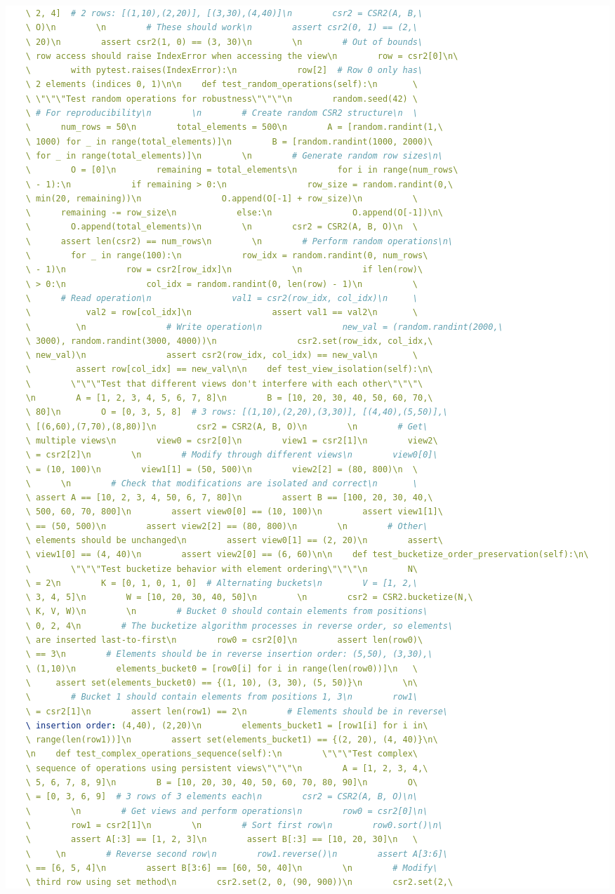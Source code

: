 ```yaml
    \ 2, 4]  # 2 rows: [(1,10),(2,20)], [(3,30),(4,40)]\n        csr2 = CSR2(A, B,\
    \ O)\n        \n        # These should work\n        assert csr2(0, 1) == (2,\
    \ 20)\n        assert csr2(1, 0) == (3, 30)\n        \n        # Out of bounds\
    \ row access should raise IndexError when accessing the view\n        row = csr2[0]\n\
    \        with pytest.raises(IndexError):\n            row[2]  # Row 0 only has\
    \ 2 elements (indices 0, 1)\n\n    def test_random_operations(self):\n       \
    \ \"\"\"Test random operations for robustness\"\"\"\n        random.seed(42) \
    \ # For reproducibility\n        \n        # Create random CSR2 structure\n  \
    \      num_rows = 50\n        total_elements = 500\n        A = [random.randint(1,\
    \ 1000) for _ in range(total_elements)]\n        B = [random.randint(1000, 2000)\
    \ for _ in range(total_elements)]\n        \n        # Generate random row sizes\n\
    \        O = [0]\n        remaining = total_elements\n        for i in range(num_rows\
    \ - 1):\n            if remaining > 0:\n                row_size = random.randint(0,\
    \ min(20, remaining))\n                O.append(O[-1] + row_size)\n          \
    \      remaining -= row_size\n            else:\n                O.append(O[-1])\n\
    \        O.append(total_elements)\n        \n        csr2 = CSR2(A, B, O)\n  \
    \      assert len(csr2) == num_rows\n        \n        # Perform random operations\n\
    \        for _ in range(100):\n            row_idx = random.randint(0, num_rows\
    \ - 1)\n            row = csr2[row_idx]\n            \n            if len(row)\
    \ > 0:\n                col_idx = random.randint(0, len(row) - 1)\n          \
    \      # Read operation\n                val1 = csr2(row_idx, col_idx)\n     \
    \           val2 = row[col_idx]\n                assert val1 == val2\n       \
    \         \n                # Write operation\n                new_val = (random.randint(2000,\
    \ 3000), random.randint(3000, 4000))\n                csr2.set(row_idx, col_idx,\
    \ new_val)\n                assert csr2(row_idx, col_idx) == new_val\n       \
    \         assert row[col_idx] == new_val\n\n    def test_view_isolation(self):\n\
    \        \"\"\"Test that different views don't interfere with each other\"\"\"\
    \n        A = [1, 2, 3, 4, 5, 6, 7, 8]\n        B = [10, 20, 30, 40, 50, 60, 70,\
    \ 80]\n        O = [0, 3, 5, 8]  # 3 rows: [(1,10),(2,20),(3,30)], [(4,40),(5,50)],\
    \ [(6,60),(7,70),(8,80)]\n        csr2 = CSR2(A, B, O)\n        \n        # Get\
    \ multiple views\n        view0 = csr2[0]\n        view1 = csr2[1]\n        view2\
    \ = csr2[2]\n        \n        # Modify through different views\n        view0[0]\
    \ = (10, 100)\n        view1[1] = (50, 500)\n        view2[2] = (80, 800)\n  \
    \      \n        # Check that modifications are isolated and correct\n       \
    \ assert A == [10, 2, 3, 4, 50, 6, 7, 80]\n        assert B == [100, 20, 30, 40,\
    \ 500, 60, 70, 800]\n        assert view0[0] == (10, 100)\n        assert view1[1]\
    \ == (50, 500)\n        assert view2[2] == (80, 800)\n        \n        # Other\
    \ elements should be unchanged\n        assert view0[1] == (2, 20)\n        assert\
    \ view1[0] == (4, 40)\n        assert view2[0] == (6, 60)\n\n    def test_bucketize_order_preservation(self):\n\
    \        \"\"\"Test bucketize behavior with element ordering\"\"\"\n        N\
    \ = 2\n        K = [0, 1, 0, 1, 0]  # Alternating buckets\n        V = [1, 2,\
    \ 3, 4, 5]\n        W = [10, 20, 30, 40, 50]\n        \n        csr2 = CSR2.bucketize(N,\
    \ K, V, W)\n        \n        # Bucket 0 should contain elements from positions\
    \ 0, 2, 4\n        # The bucketize algorithm processes in reverse order, so elements\
    \ are inserted last-to-first\n        row0 = csr2[0]\n        assert len(row0)\
    \ == 3\n        # Elements should be in reverse insertion order: (5,50), (3,30),\
    \ (1,10)\n        elements_bucket0 = [row0[i] for i in range(len(row0))]\n   \
    \     assert set(elements_bucket0) == {(1, 10), (3, 30), (5, 50)}\n        \n\
    \        # Bucket 1 should contain elements from positions 1, 3\n        row1\
    \ = csr2[1]\n        assert len(row1) == 2\n        # Elements should be in reverse\
    \ insertion order: (4,40), (2,20)\n        elements_bucket1 = [row1[i] for i in\
    \ range(len(row1))]\n        assert set(elements_bucket1) == {(2, 20), (4, 40)}\n\
    \n    def test_complex_operations_sequence(self):\n        \"\"\"Test complex\
    \ sequence of operations using persistent views\"\"\"\n        A = [1, 2, 3, 4,\
    \ 5, 6, 7, 8, 9]\n        B = [10, 20, 30, 40, 50, 60, 70, 80, 90]\n        O\
    \ = [0, 3, 6, 9]  # 3 rows of 3 elements each\n        csr2 = CSR2(A, B, O)\n\
    \        \n        # Get views and perform operations\n        row0 = csr2[0]\n\
    \        row1 = csr2[1]\n        \n        # Sort first row\n        row0.sort()\n\
    \        assert A[:3] == [1, 2, 3]\n        assert B[:3] == [10, 20, 30]\n   \
    \     \n        # Reverse second row\n        row1.reverse()\n        assert A[3:6]\
    \ == [6, 5, 4]\n        assert B[3:6] == [60, 50, 40]\n        \n        # Modify\
    \ third row using set method\n        csr2.set(2, 0, (90, 900))\n        csr2.set(2,\
```